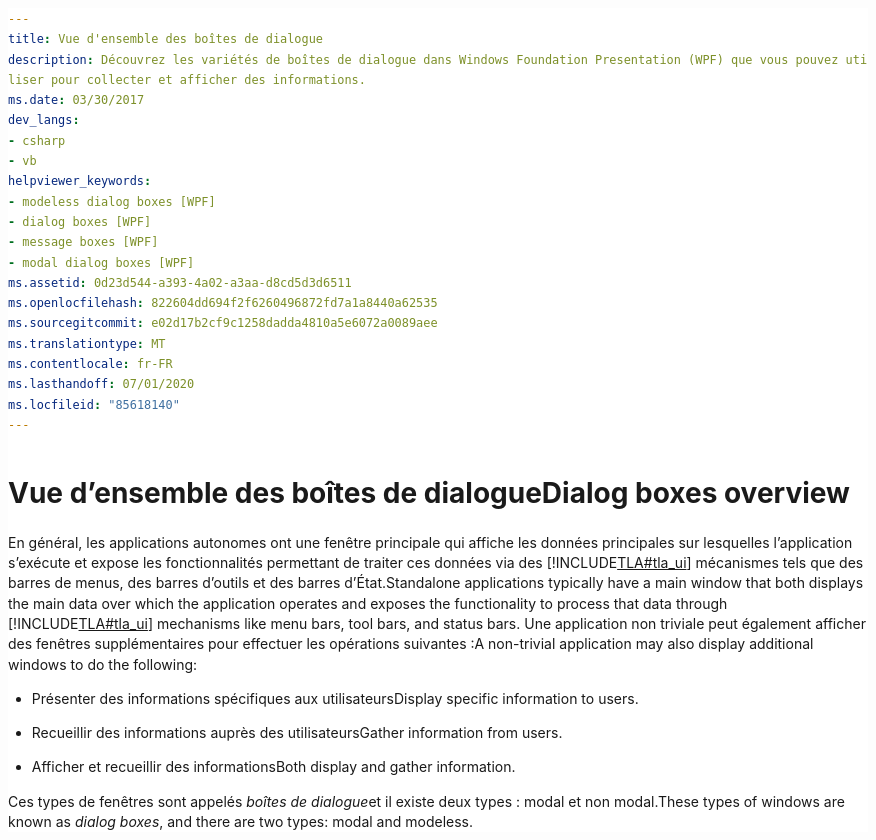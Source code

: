 ```yaml
---
title: Vue d'ensemble des boîtes de dialogue
description: Découvrez les variétés de boîtes de dialogue dans Windows Foundation Presentation (WPF) que vous pouvez utiliser pour collecter et afficher des informations.
ms.date: 03/30/2017
dev_langs:
- csharp
- vb
helpviewer_keywords:
- modeless dialog boxes [WPF]
- dialog boxes [WPF]
- message boxes [WPF]
- modal dialog boxes [WPF]
ms.assetid: 0d23d544-a393-4a02-a3aa-d8cd5d3d6511
ms.openlocfilehash: 822604dd694f2f6260496872fd7a1a8440a62535
ms.sourcegitcommit: e02d17b2cf9c1258dadda4810a5e6072a0089aee
ms.translationtype: MT
ms.contentlocale: fr-FR
ms.lasthandoff: 07/01/2020
ms.locfileid: "85618140"
---
```

# <a name="dialog-boxes-overview"></a><span data-ttu-id="c1638-103">Vue d’ensemble des boîtes de dialogue</span><span class="sxs-lookup"><span data-stu-id="c1638-103">Dialog boxes overview</span></span>
<span data-ttu-id="c1638-104">En général, les applications autonomes ont une fenêtre principale qui affiche les données principales sur lesquelles l’application s’exécute et expose les fonctionnalités permettant de traiter ces données via des [!INCLUDE[TLA#tla_ui](../../../../includes/tlasharptla-ui-md.md)] mécanismes tels que des barres de menus, des barres d’outils et des barres d’État.</span><span class="sxs-lookup"><span data-stu-id="c1638-104">Standalone applications typically have a main window that both displays the main data over which the application operates and exposes the functionality to process that data through [!INCLUDE[TLA#tla_ui](../../../../includes/tlasharptla-ui-md.md)] mechanisms like menu bars, tool bars, and status bars.</span></span> <span data-ttu-id="c1638-105">Une application non triviale peut également afficher des fenêtres supplémentaires pour effectuer les opérations suivantes :</span><span class="sxs-lookup"><span data-stu-id="c1638-105">A non-trivial application may also display additional windows to do the following:</span></span>  
  
- <span data-ttu-id="c1638-106">Présenter des informations spécifiques aux utilisateurs</span><span class="sxs-lookup"><span data-stu-id="c1638-106">Display specific information to users.</span></span>  
  
- <span data-ttu-id="c1638-107">Recueillir des informations auprès des utilisateurs</span><span class="sxs-lookup"><span data-stu-id="c1638-107">Gather information from users.</span></span>  
  
- <span data-ttu-id="c1638-108">Afficher et recueillir des informations</span><span class="sxs-lookup"><span data-stu-id="c1638-108">Both display and gather information.</span></span>  
  
 <span data-ttu-id="c1638-109">Ces types de fenêtres sont appelés *boîtes de dialogue*et il existe deux types : modal et non modal.</span><span class="sxs-lookup"><span data-stu-id="c1638-109">These types of windows are known as *dialog boxes*, and there are two types: modal and modeless.</span></span>  
  